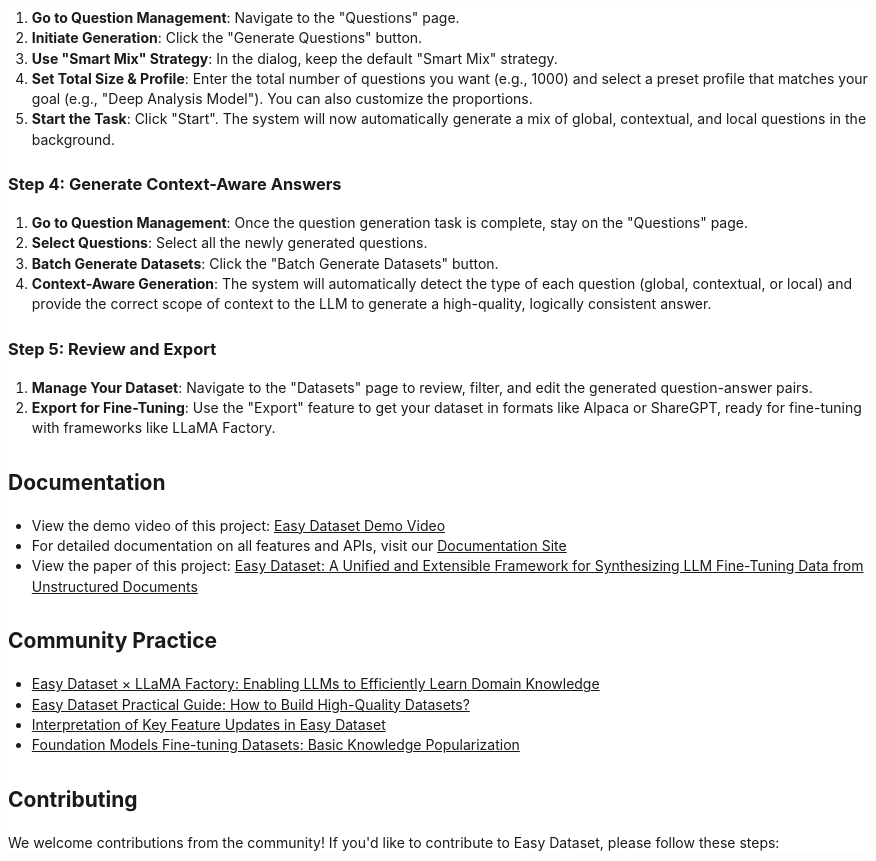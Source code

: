1.  **Go to Question Management**: Navigate to the "Questions" page.
2.  **Initiate Generation**: Click the "Generate Questions" button.
3.  **Use "Smart Mix" Strategy**: In the dialog, keep the default "Smart Mix" strategy.
4.  **Set Total Size & Profile**: Enter the total number of questions you want (e.g., 1000) and select a preset profile that matches your goal (e.g., "Deep Analysis Model"). You can also customize the proportions.
5.  **Start the Task**: Click "Start". The system will now automatically generate a mix of global, contextual, and local questions in the background.

### Step 4: Generate Context-Aware Answers

1.  **Go to Question Management**: Once the question generation task is complete, stay on the "Questions" page.
2.  **Select Questions**: Select all the newly generated questions.
3.  **Batch Generate Datasets**: Click the "Batch Generate Datasets" button.
4.  **Context-Aware Generation**: The system will automatically detect the type of each question (global, contextual, or local) and provide the correct scope of context to the LLM to generate a high-quality, logically consistent answer.

### Step 5: Review and Export

1.  **Manage Your Dataset**: Navigate to the "Datasets" page to review, filter, and edit the generated question-answer pairs.
2.  **Export for Fine-Tuning**: Use the "Export" feature to get your dataset in formats like Alpaca or ShareGPT, ready for fine-tuning with frameworks like LLaMA Factory.



## Documentation

- View the demo video of this project: [Easy Dataset Demo Video](https://www.bilibili.com/video/BV1y8QpYGE57/)
- For detailed documentation on all features and APIs, visit our [Documentation Site](https://docs.easy-dataset.com/ed/en)
- View the paper of this project: [Easy Dataset: A Unified and Extensible Framework for Synthesizing LLM Fine-Tuning Data from Unstructured Documents](https://arxiv.org/abs/2507.04009v1)

## Community Practice

- [Easy Dataset × LLaMA Factory: Enabling LLMs to Efficiently Learn Domain Knowledge](https://buaa-act.feishu.cn/wiki/GVzlwYcRFiR8OLkHbL6cQpYin7g)
- [Easy Dataset Practical Guide: How to Build High-Quality Datasets?](https://www.bilibili.com/video/BV1MRMnz1EGW)
- [Interpretation of Key Feature Updates in Easy Dataset](https://www.bilibili.com/video/BV1fyJhzHEb7/)
- [Foundation Models Fine-tuning Datasets: Basic Knowledge Popularization](https://docs.easy-dataset.com/zhi-shi-ke-pu)

## Contributing

We welcome contributions from the community! If you'd like to contribute to Easy Dataset, please follow these steps:
